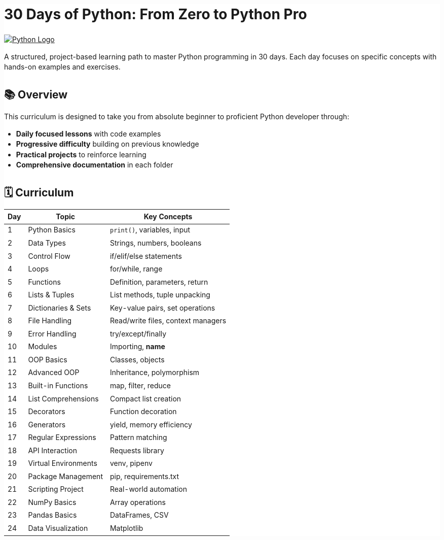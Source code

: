 # 30 Days of Python: From Zero to Python Pro

[![Python Logo](https://img.shields.io/badge/Python-3776AB?style=for-the-badge&logo=python&logoColor=white)](https://www.python.org/)

A structured, project-based learning path to master Python programming in 30 days. Each day focuses on specific concepts with hands-on examples and exercises.

## 📚 Overview

This curriculum is designed to take you from absolute beginner to proficient Python developer through:
- **Daily focused lessons** with code examples
- **Progressive difficulty** building on previous knowledge
- **Practical projects** to reinforce learning
- **Comprehensive documentation** in each folder

## 🗓 Curriculum

| Day | Topic | Key Concepts |
|-----|-------|--------------|
| 1 | Python Basics | `print()`, variables, input |
| 2 | Data Types | Strings, numbers, booleans |
| 3 | Control Flow | if/elif/else statements |
| 4 | Loops | for/while, range |
| 5 | Functions | Definition, parameters, return |
| 6 | Lists & Tuples | List methods, tuple unpacking |
| 7 | Dictionaries & Sets | Key-value pairs, set operations |
| 8 | File Handling | Read/write files, context managers |
| 9 | Error Handling | try/except/finally |
| 10 | Modules | Importing, __name__ |
| 11 | OOP Basics | Classes, objects |
| 12 | Advanced OOP | Inheritance, polymorphism |
| 13 | Built-in Functions | map, filter, reduce |
| 14 | List Comprehensions | Compact list creation |
| 15 | Decorators | Function decoration |
| 16 | Generators | yield, memory efficiency |
| 17 | Regular Expressions | Pattern matching |
| 18 | API Interaction | Requests library |
| 19 | Virtual Environments | venv, pipenv |
| 20 | Package Management | pip, requirements.txt |
| 21 | Scripting Project | Real-world automation |
| 22 | NumPy Basics | Array operations |
| 23 | Pandas Basics | DataFrames, CSV |
| 24 | Data Visualization | Matplotlib |